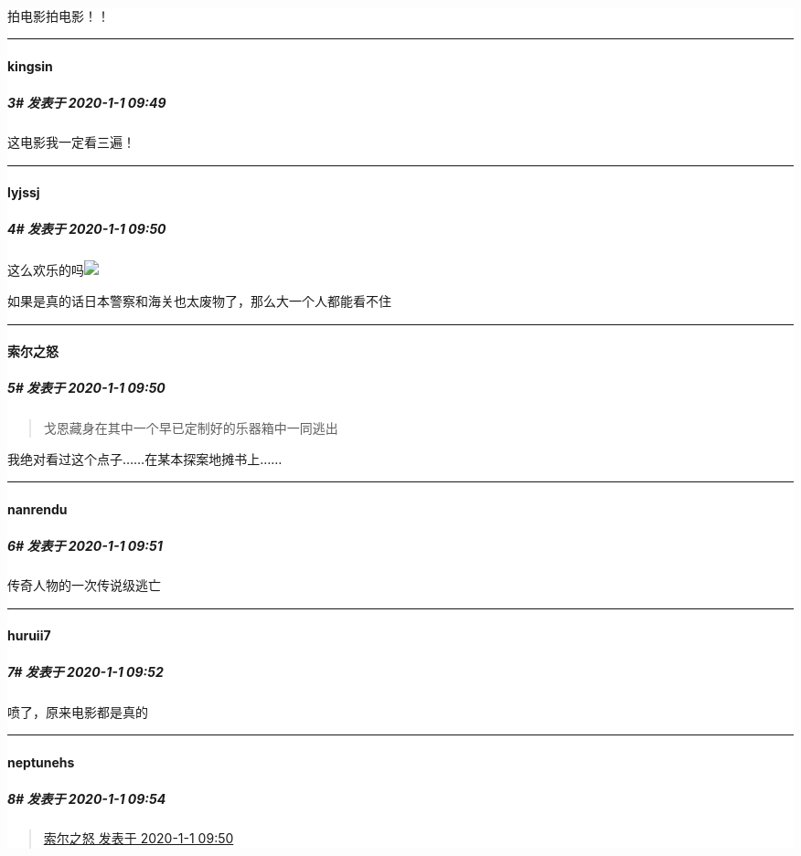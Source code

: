 
拍电影拍电影！！


*****

####  kingsin  
##### 3#       发表于 2020-1-1 09:49


这电影我一定看三遍！


*****

####  lyjssj  
##### 4#       发表于 2020-1-1 09:50


这么欢乐的吗<img src="https://static.saraba1st.com/image/smiley/face2017/066.png" referrerpolicy="no-referrer">


如果是真的话日本警察和海关也太废物了，那么大一个人都能看不住


*****

####  索尔之怒  
##### 5#       发表于 2020-1-1 09:50


<blockquote>戈恩藏身在其中一个早已定制好的乐器箱中一同逃出</blockquote>
我绝对看过这个点子……在某本探案地摊书上……


*****

####  nanrendu  
##### 6#       发表于 2020-1-1 09:51


传奇人物的一次传说级逃亡


*****

####  huruii7  
##### 7#       发表于 2020-1-1 09:52


喷了，原来电影都是真的


*****

####  neptunehs  
##### 8#       发表于 2020-1-1 09:54


<blockquote><a href="httphttps://bbs.saraba1st.com/2b/forum.php?mod=redirect&amp;goto=findpost&amp;pid=46052391&amp;ptid=1906893" target="_blank">索尔之怒 发表于 2020-1-1 09:50</a>
